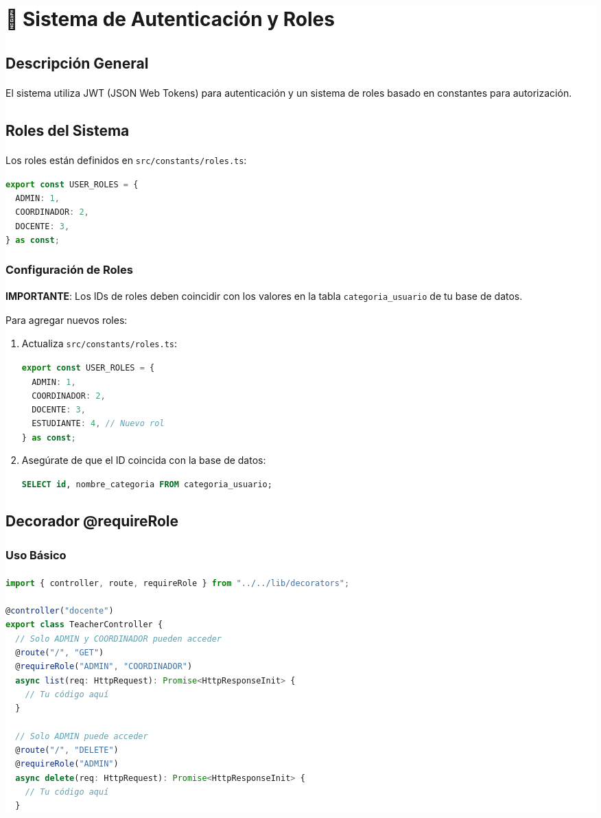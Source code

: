 # 🔐 Sistema de Autenticación y Roles

## Descripción General

El sistema utiliza JWT (JSON Web Tokens) para autenticación y un sistema de roles basado en constantes para autorización.

## Roles del Sistema

Los roles están definidos en `src/constants/roles.ts`:

```typescript
export const USER_ROLES = {
  ADMIN: 1,
  COORDINADOR: 2,
  DOCENTE: 3,
} as const;
```

### Configuración de Roles

**IMPORTANTE**: Los IDs de roles deben coincidir con los valores en la tabla `categoria_usuario` de tu base de datos.

Para agregar nuevos roles:

1. Actualiza `src/constants/roles.ts`:

   ```typescript
   export const USER_ROLES = {
     ADMIN: 1,
     COORDINADOR: 2,
     DOCENTE: 3,
     ESTUDIANTE: 4, // Nuevo rol
   } as const;
   ```

2. Asegúrate de que el ID coincida con la base de datos:
   ```sql
   SELECT id, nombre_categoria FROM categoria_usuario;
   ```

## Decorador @requireRole

### Uso Básico

```typescript
import { controller, route, requireRole } from "../../lib/decorators";

@controller("docente")
export class TeacherController {
  // Solo ADMIN y COORDINADOR pueden acceder
  @route("/", "GET")
  @requireRole("ADMIN", "COORDINADOR")
  async list(req: HttpRequest): Promise<HttpResponseInit> {
    // Tu código aquí
  }

  // Solo ADMIN puede acceder
  @route("/", "DELETE")
  @requireRole("ADMIN")
  async delete(req: HttpRequest): Promise<HttpResponseInit> {
    // Tu código aquí
  }

```